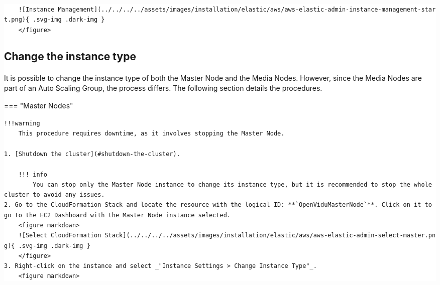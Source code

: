         ![Instance Management](../../../../assets/images/installation/elastic/aws/aws-elastic-admin-instance-management-start.png){ .svg-img .dark-img }
        </figure>


## Change the instance type

It is possible to change the instance type of both the Master Node and the Media Nodes. However, since the Media Nodes are part of an Auto Scaling Group, the process differs. The following section details the procedures.

=== "Master Nodes"

    !!!warning
        This procedure requires downtime, as it involves stopping the Master Node.

    1. [Shutdown the cluster](#shutdown-the-cluster).

        !!! info
            You can stop only the Master Node instance to change its instance type, but it is recommended to stop the whole cluster to avoid any issues.
    2. Go to the CloudFormation Stack and locate the resource with the logical ID: **`OpenViduMasterNode`**. Click on it to go to the EC2 Dashboard with the Master Node instance selected.
        <figure markdown>
        ![Select CloudFormation Stack](../../../../assets/images/installation/elastic/aws/aws-elastic-admin-select-master.png){ .svg-img .dark-img }
        </figure>
    3. Right-click on the instance and select _"Instance Settings > Change Instance Type"_.
        <figure markdown>